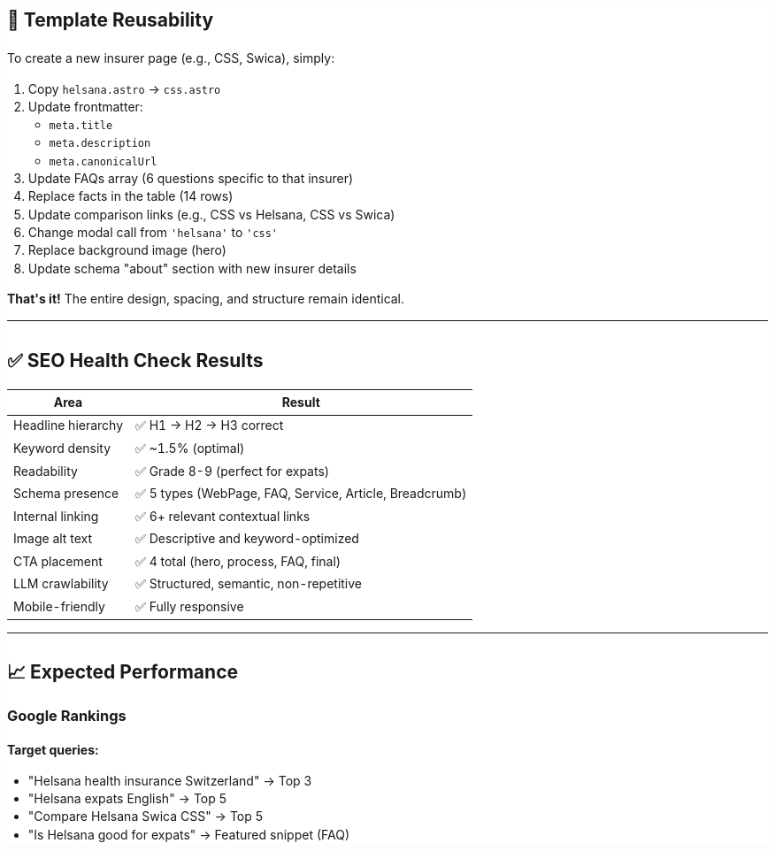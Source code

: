 ## 🚀 Template Reusability

To create a new insurer page (e.g., CSS, Swica), simply:

1. Copy `helsana.astro` → `css.astro`
2. Update frontmatter:
   - `meta.title`
   - `meta.description`
   - `meta.canonicalUrl`
3. Update FAQs array (6 questions specific to that insurer)
4. Replace facts in the table (14 rows)
5. Update comparison links (e.g., CSS vs Helsana, CSS vs Swica)
6. Change modal call from `'helsana'` to `'css'`
7. Replace background image (hero)
8. Update schema "about" section with new insurer details

**That's it!** The entire design, spacing, and structure remain identical.

---

## ✅ SEO Health Check Results

| Area | Result |
|------|--------|
| Headline hierarchy | ✅ H1 → H2 → H3 correct |
| Keyword density | ✅ ~1.5% (optimal) |
| Readability | ✅ Grade 8-9 (perfect for expats) |
| Schema presence | ✅ 5 types (WebPage, FAQ, Service, Article, Breadcrumb) |
| Internal linking | ✅ 6+ relevant contextual links |
| Image alt text | ✅ Descriptive and keyword-optimized |
| CTA placement | ✅ 4 total (hero, process, FAQ, final) |
| LLM crawlability | ✅ Structured, semantic, non-repetitive |
| Mobile-friendly | ✅ Fully responsive |

---

## 📈 Expected Performance

### Google Rankings
**Target queries:**
- "Helsana health insurance Switzerland" → Top 3
- "Helsana expats English" → Top 5
- "Compare Helsana Swica CSS" → Top 5
- "Is Helsana good for expats" → Featured snippet (FAQ)
